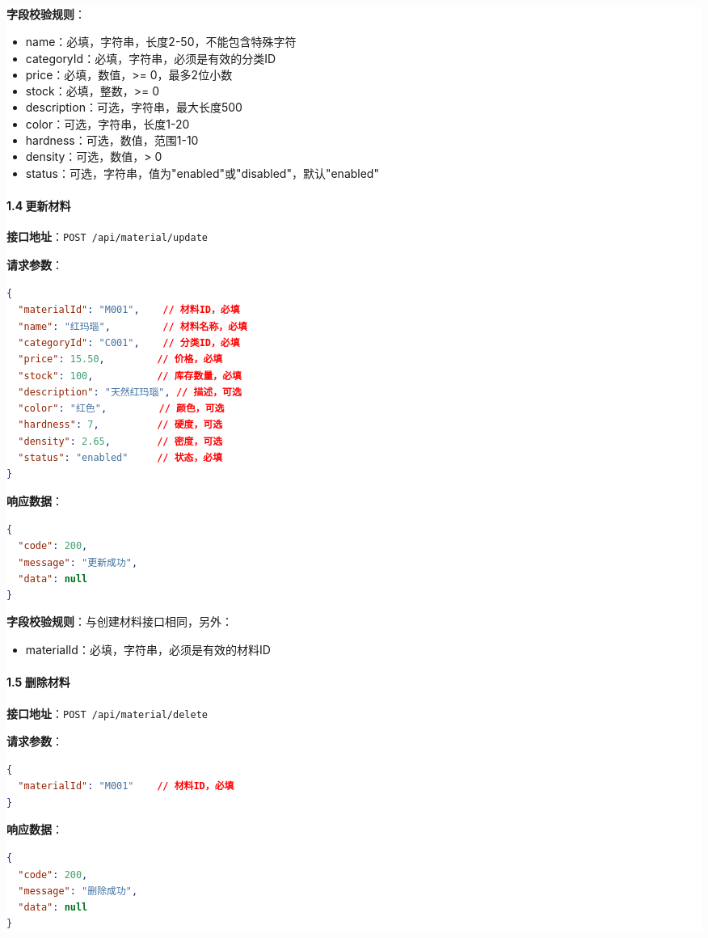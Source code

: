 **字段校验规则**：
- name：必填，字符串，长度2-50，不能包含特殊字符
- categoryId：必填，字符串，必须是有效的分类ID
- price：必填，数值，>= 0，最多2位小数
- stock：必填，整数，>= 0
- description：可选，字符串，最大长度500
- color：可选，字符串，长度1-20
- hardness：可选，数值，范围1-10
- density：可选，数值，> 0
- status：可选，字符串，值为"enabled"或"disabled"，默认"enabled"

#### 1.4 更新材料
**接口地址**：`POST /api/material/update`

**请求参数**：
```json
{
  "materialId": "M001",    // 材料ID，必填
  "name": "红玛瑙",         // 材料名称，必填
  "categoryId": "C001",    // 分类ID，必填
  "price": 15.50,         // 价格，必填
  "stock": 100,           // 库存数量，必填
  "description": "天然红玛瑙", // 描述，可选
  "color": "红色",         // 颜色，可选
  "hardness": 7,          // 硬度，可选
  "density": 2.65,        // 密度，可选
  "status": "enabled"     // 状态，必填
}
```

**响应数据**：
```json
{
  "code": 200,
  "message": "更新成功",
  "data": null
}
```

**字段校验规则**：与创建材料接口相同，另外：
- materialId：必填，字符串，必须是有效的材料ID

#### 1.5 删除材料
**接口地址**：`POST /api/material/delete`

**请求参数**：
```json
{
  "materialId": "M001"    // 材料ID，必填
}
```

**响应数据**：
```json
{
  "code": 200,
  "message": "删除成功",
  "data": null
}
```
